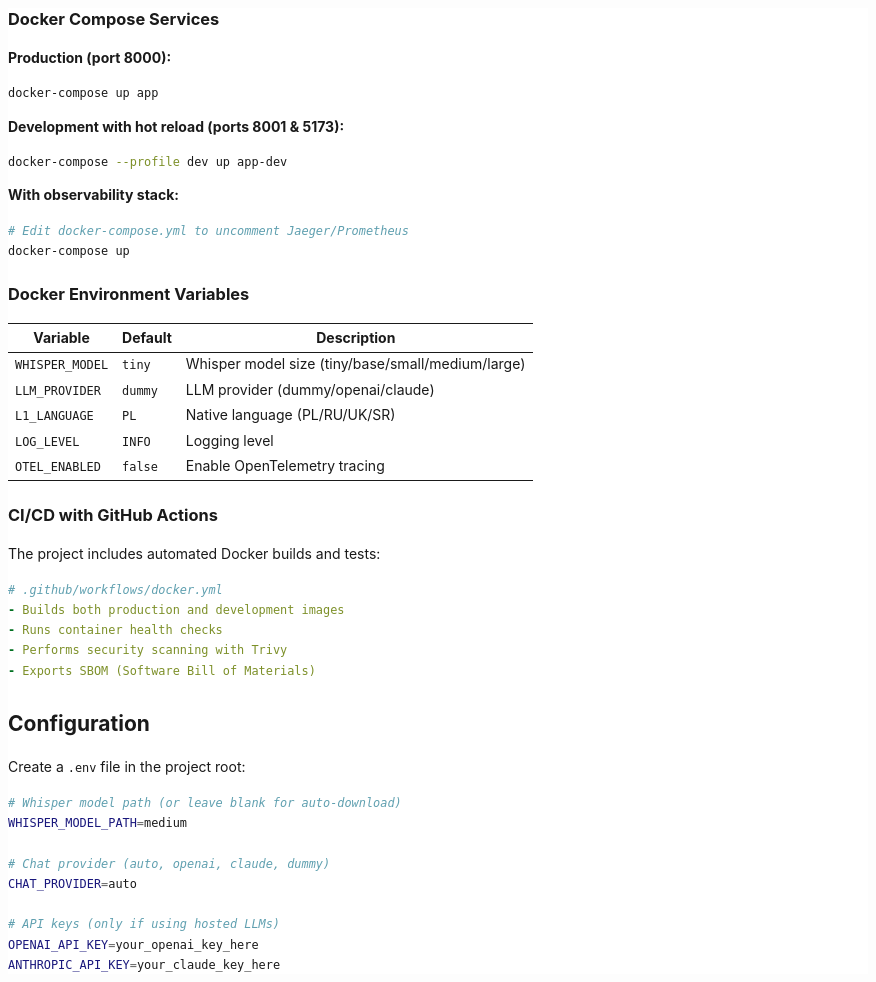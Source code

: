 ### Docker Compose Services

**Production (port 8000):**

```bash
docker-compose up app
```

**Development with hot reload (ports 8001 & 5173):**

```bash
docker-compose --profile dev up app-dev
```

**With observability stack:**

```bash
# Edit docker-compose.yml to uncomment Jaeger/Prometheus
docker-compose up
```

### Docker Environment Variables

| Variable        | Default | Description                                       |
| --------------- | ------- | ------------------------------------------------- |
| `WHISPER_MODEL` | `tiny`  | Whisper model size (tiny/base/small/medium/large) |
| `LLM_PROVIDER`  | `dummy` | LLM provider (dummy/openai/claude)                |
| `L1_LANGUAGE`   | `PL`    | Native language (PL/RU/UK/SR)                     |
| `LOG_LEVEL`     | `INFO`  | Logging level                                     |
| `OTEL_ENABLED`  | `false` | Enable OpenTelemetry tracing                      |

### CI/CD with GitHub Actions

The project includes automated Docker builds and tests:

```yaml
# .github/workflows/docker.yml
- Builds both production and development images
- Runs container health checks
- Performs security scanning with Trivy
- Exports SBOM (Software Bill of Materials)
```

## Configuration

Create a `.env` file in the project root:

```bash
# Whisper model path (or leave blank for auto-download)
WHISPER_MODEL_PATH=medium

# Chat provider (auto, openai, claude, dummy)
CHAT_PROVIDER=auto

# API keys (only if using hosted LLMs)
OPENAI_API_KEY=your_openai_key_here
ANTHROPIC_API_KEY=your_claude_key_here
```
